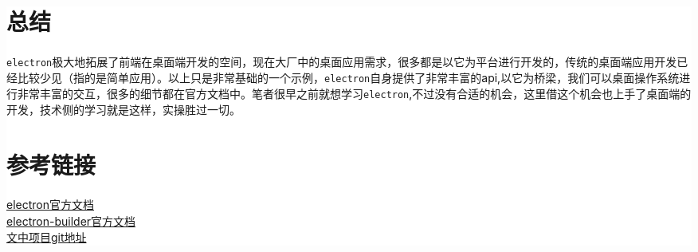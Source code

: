 # 总结
`electron`极大地拓展了前端在桌面端开发的空间，现在大厂中的桌面应用需求，很多都是以它为平台进行开发的，传统的桌面端应用开发已经比较少见（指的是简单应用）。以上只是非常基础的一个示例，`electron`自身提供了非常丰富的api,以它为桥梁，我们可以桌面操作系统进行非常丰富的交互，很多的细节都在官方文档中。笔者很早之前就想学习`electron`,不过没有合适的机会，这里借这个机会也上手了桌面端的开发，技术侧的学习就是这样，实操胜过一切。

# 参考链接
[electron官方文档](http://www.electronjs.org/docs)  
[electron-builder官方文档](https://www.electron.build/)  
[文中项目git地址](https://github.com/dianluyuanli-wp/switchHost)  



